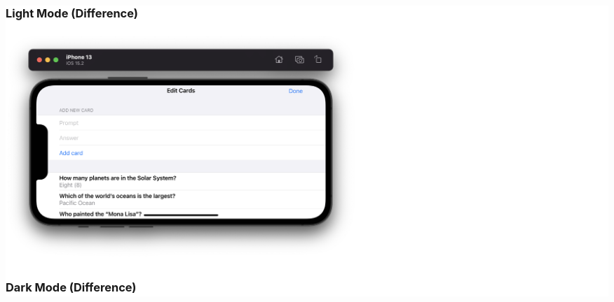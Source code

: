 ### Light Mode (Difference)

<div>
  <img src="Screenshots/Light/Light_06.png" width="500">
</div>

### Dark Mode (Difference)

<div>